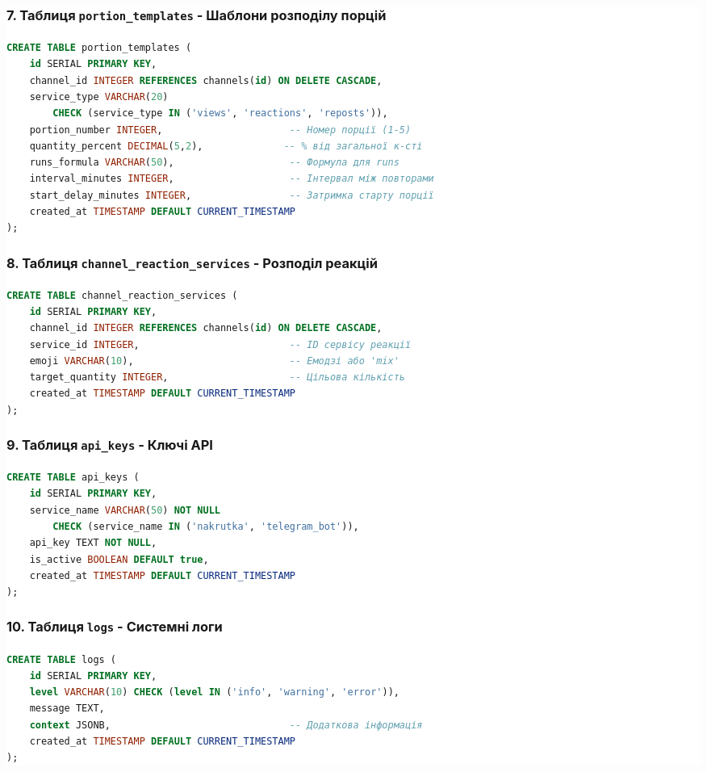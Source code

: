 ### 7. Таблиця `portion_templates` - Шаблони розподілу порцій
```sql
CREATE TABLE portion_templates (
    id SERIAL PRIMARY KEY,
    channel_id INTEGER REFERENCES channels(id) ON DELETE CASCADE,
    service_type VARCHAR(20) 
        CHECK (service_type IN ('views', 'reactions', 'reposts')),
    portion_number INTEGER,                      -- Номер порції (1-5)
    quantity_percent DECIMAL(5,2),              -- % від загальної к-сті
    runs_formula VARCHAR(50),                    -- Формула для runs
    interval_minutes INTEGER,                    -- Інтервал між повторами
    start_delay_minutes INTEGER,                 -- Затримка старту порції
    created_at TIMESTAMP DEFAULT CURRENT_TIMESTAMP
);
```

### 8. Таблиця `channel_reaction_services` - Розподіл реакцій
```sql
CREATE TABLE channel_reaction_services (
    id SERIAL PRIMARY KEY,
    channel_id INTEGER REFERENCES channels(id) ON DELETE CASCADE,
    service_id INTEGER,                          -- ID сервісу реакції
    emoji VARCHAR(10),                           -- Емодзі або 'mix'
    target_quantity INTEGER,                     -- Цільова кількість
    created_at TIMESTAMP DEFAULT CURRENT_TIMESTAMP
);
```

### 9. Таблиця `api_keys` - Ключі API
```sql
CREATE TABLE api_keys (
    id SERIAL PRIMARY KEY,
    service_name VARCHAR(50) NOT NULL 
        CHECK (service_name IN ('nakrutka', 'telegram_bot')),
    api_key TEXT NOT NULL,
    is_active BOOLEAN DEFAULT true,
    created_at TIMESTAMP DEFAULT CURRENT_TIMESTAMP
);
```

### 10. Таблиця `logs` - Системні логи
```sql
CREATE TABLE logs (
    id SERIAL PRIMARY KEY,
    level VARCHAR(10) CHECK (level IN ('info', 'warning', 'error')),
    message TEXT,
    context JSONB,                               -- Додаткова інформація
    created_at TIMESTAMP DEFAULT CURRENT_TIMESTAMP
);
```
